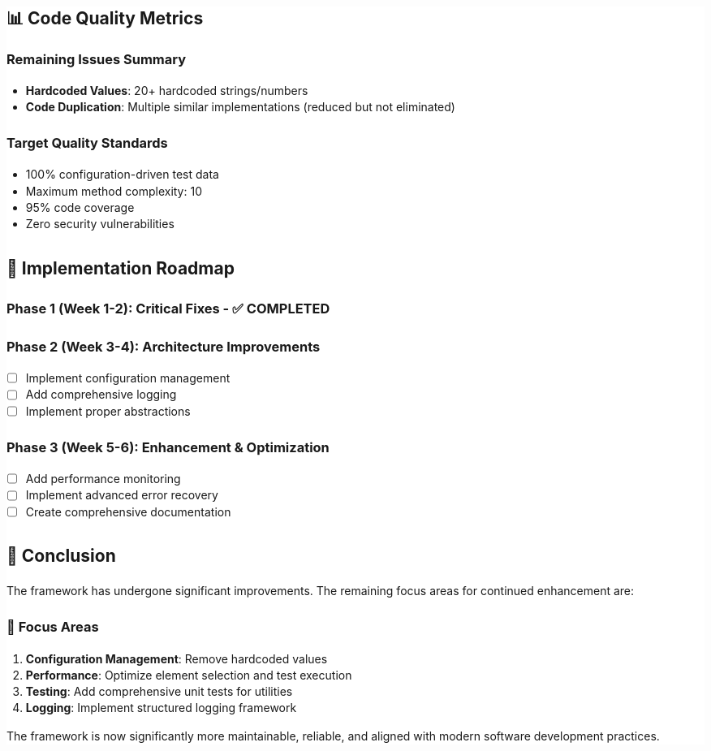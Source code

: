 ## 📊 Code Quality Metrics

### Remaining Issues Summary
- **Hardcoded Values**: 20+ hardcoded strings/numbers
- **Code Duplication**: Multiple similar implementations (reduced but not eliminated)

### Target Quality Standards
- 100% configuration-driven test data
- Maximum method complexity: 10
- 95% code coverage
- Zero security vulnerabilities

## 🚀 Implementation Roadmap

### Phase 1 (Week 1-2): Critical Fixes - ✅ **COMPLETED**

### Phase 2 (Week 3-4): Architecture Improvements 
- [ ] Implement configuration management
- [ ] Add comprehensive logging  
- [ ] Implement proper abstractions

### Phase 3 (Week 5-6): Enhancement & Optimization
- [ ] Add performance monitoring
- [ ] Implement advanced error recovery
- [ ] Create comprehensive documentation

## 📝 Conclusion

The framework has undergone significant improvements. The remaining focus areas for continued enhancement are:

### 🔄 **Focus Areas**
1. **Configuration Management**: Remove hardcoded values
2. **Performance**: Optimize element selection and test execution  
3. **Testing**: Add comprehensive unit tests for utilities
4. **Logging**: Implement structured logging framework

The framework is now significantly more maintainable, reliable, and aligned with modern software development practices.